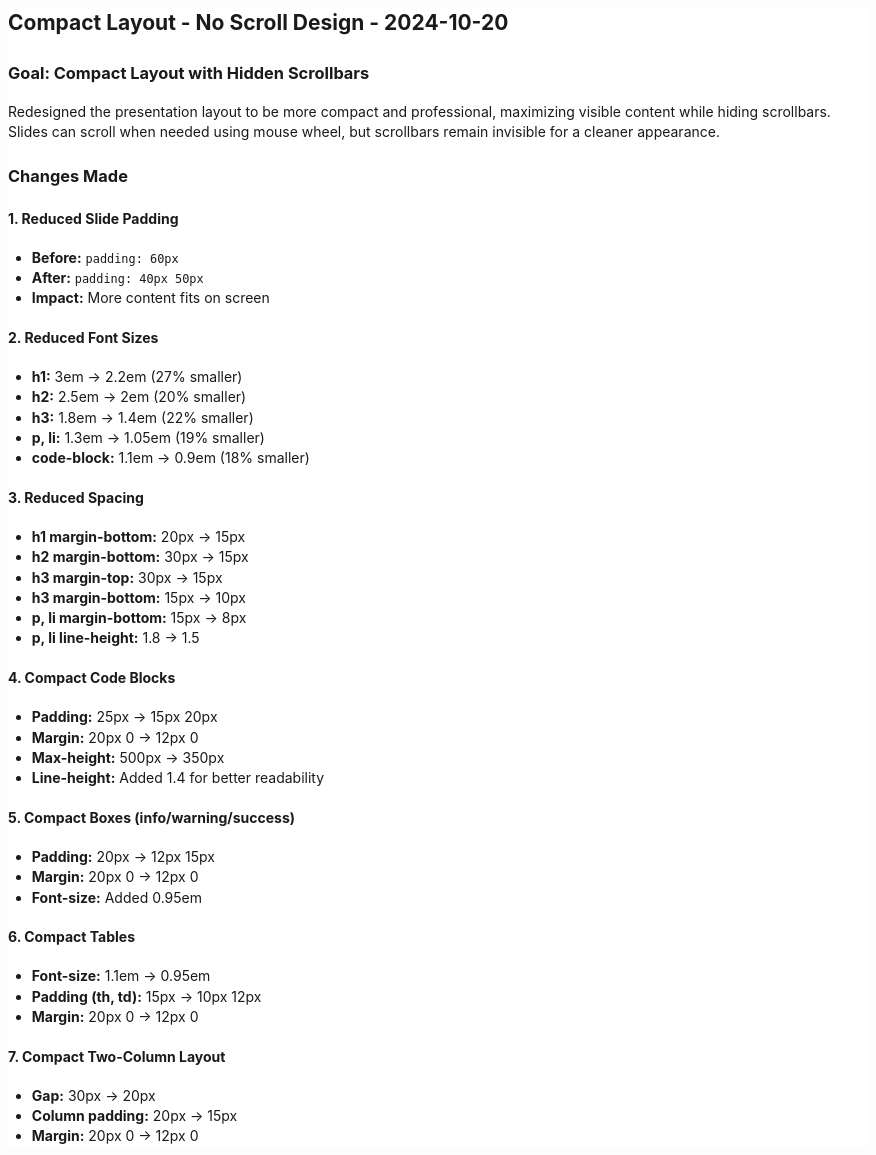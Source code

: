 
## Compact Layout - No Scroll Design - 2024-10-20

### Goal: Compact Layout with Hidden Scrollbars
Redesigned the presentation layout to be more compact and professional, maximizing visible content while hiding scrollbars. Slides can scroll when needed using mouse wheel, but scrollbars remain invisible for a cleaner appearance.

### Changes Made

#### 1. Reduced Slide Padding
- **Before:** `padding: 60px`
- **After:** `padding: 40px 50px`
- **Impact:** More content fits on screen

#### 2. Reduced Font Sizes
- **h1:** 3em → 2.2em (27% smaller)
- **h2:** 2.5em → 2em (20% smaller)
- **h3:** 1.8em → 1.4em (22% smaller)
- **p, li:** 1.3em → 1.05em (19% smaller)
- **code-block:** 1.1em → 0.9em (18% smaller)

#### 3. Reduced Spacing
- **h1 margin-bottom:** 20px → 15px
- **h2 margin-bottom:** 30px → 15px
- **h3 margin-top:** 30px → 15px
- **h3 margin-bottom:** 15px → 10px
- **p, li margin-bottom:** 15px → 8px
- **p, li line-height:** 1.8 → 1.5

#### 4. Compact Code Blocks
- **Padding:** 25px → 15px 20px
- **Margin:** 20px 0 → 12px 0
- **Max-height:** 500px → 350px
- **Line-height:** Added 1.4 for better readability

#### 5. Compact Boxes (info/warning/success)
- **Padding:** 20px → 12px 15px
- **Margin:** 20px 0 → 12px 0
- **Font-size:** Added 0.95em

#### 6. Compact Tables
- **Font-size:** 1.1em → 0.95em
- **Padding (th, td):** 15px → 10px 12px
- **Margin:** 20px 0 → 12px 0

#### 7. Compact Two-Column Layout
- **Gap:** 30px → 20px
- **Column padding:** 20px → 15px
- **Margin:** 20px 0 → 12px 0
